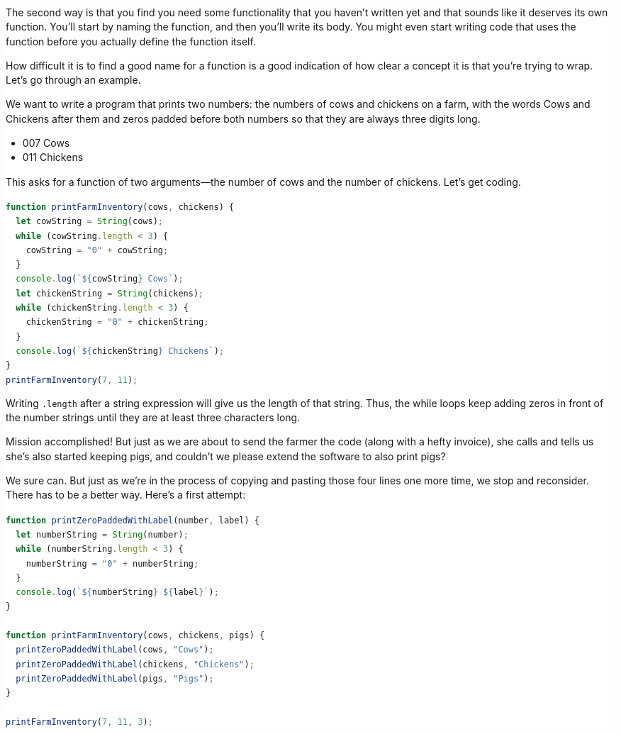 The second way is that you find you need some functionality that you haven’t written yet and that sounds like it deserves its own function. You’ll start by naming the function, and then you’ll write its body. You might even start writing code that uses the function before you actually define the function itself.

How difficult it is to find a good name for a function is a good indication of how clear a concept it is that you’re trying to wrap. Let’s go through an example.

We want to write a program that prints two numbers: the numbers of cows and chickens on a farm, with the words Cows and Chickens after them and zeros padded before both numbers so that they are always three digits long.

* 007 Cows
* 011 Chickens

This asks for a function of two arguments—the number of cows and the number of chickens. Let’s get coding.

```js
function printFarmInventory(cows, chickens) {
  let cowString = String(cows);
  while (cowString.length < 3) {
    cowString = "0" + cowString;
  }
  console.log(`${cowString} Cows`);
  let chickenString = String(chickens);
  while (chickenString.length < 3) {
    chickenString = "0" + chickenString;
  }
  console.log(`${chickenString} Chickens`);
}
printFarmInventory(7, 11);
```

Writing `.length` after a string expression will give us the length of that string. Thus, the while loops keep adding zeros in front of the number strings until they are at least three characters long.

Mission accomplished! But just as we are about to send the farmer the code (along with a hefty invoice), she calls and tells us she’s also started keeping pigs, and couldn’t we please extend the software to also print pigs?

We sure can. But just as we’re in the process of copying and pasting those four lines one more time, we stop and reconsider. There has to be a better way. Here’s a first attempt:

```js
function printZeroPaddedWithLabel(number, label) {
  let numberString = String(number);
  while (numberString.length < 3) {
    numberString = "0" + numberString;
  }
  console.log(`${numberString} ${label}`);
}

function printFarmInventory(cows, chickens, pigs) {
  printZeroPaddedWithLabel(cows, "Cows");
  printZeroPaddedWithLabel(chickens, "Chickens");
  printZeroPaddedWithLabel(pigs, "Pigs");
}

printFarmInventory(7, 11, 3);
```
